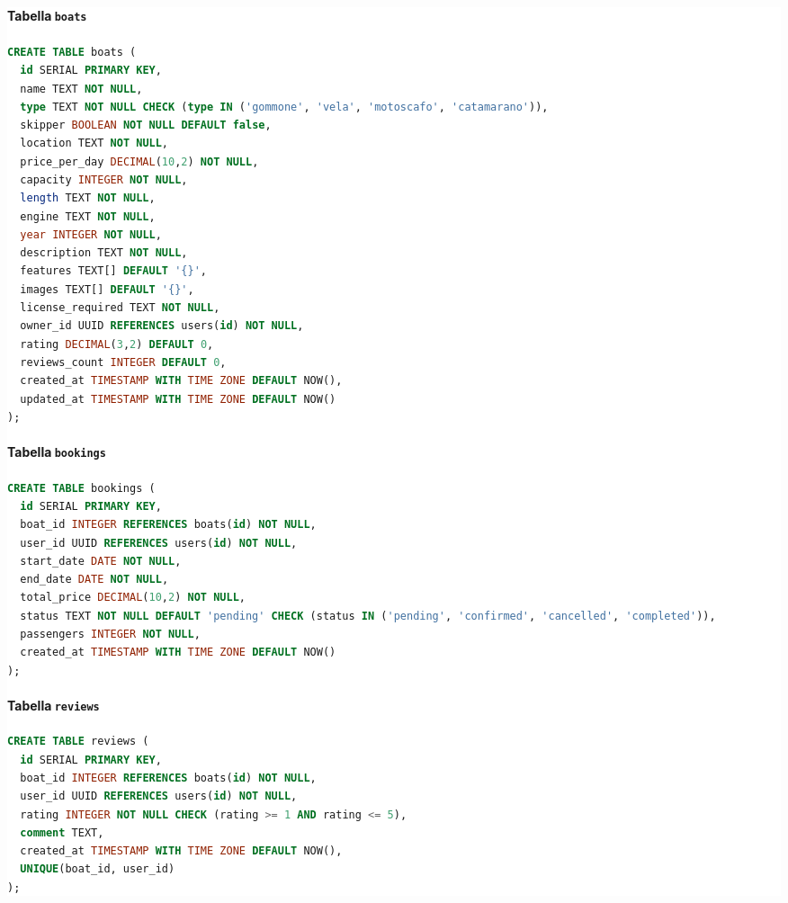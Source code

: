 #### Tabella `boats`

```sql
CREATE TABLE boats (
  id SERIAL PRIMARY KEY,
  name TEXT NOT NULL,
  type TEXT NOT NULL CHECK (type IN ('gommone', 'vela', 'motoscafo', 'catamarano')),
  skipper BOOLEAN NOT NULL DEFAULT false,
  location TEXT NOT NULL,
  price_per_day DECIMAL(10,2) NOT NULL,
  capacity INTEGER NOT NULL,
  length TEXT NOT NULL,
  engine TEXT NOT NULL,
  year INTEGER NOT NULL,
  description TEXT NOT NULL,
  features TEXT[] DEFAULT '{}',
  images TEXT[] DEFAULT '{}',
  license_required TEXT NOT NULL,
  owner_id UUID REFERENCES users(id) NOT NULL,
  rating DECIMAL(3,2) DEFAULT 0,
  reviews_count INTEGER DEFAULT 0,
  created_at TIMESTAMP WITH TIME ZONE DEFAULT NOW(),
  updated_at TIMESTAMP WITH TIME ZONE DEFAULT NOW()
);
```

#### Tabella `bookings`

```sql
CREATE TABLE bookings (
  id SERIAL PRIMARY KEY,
  boat_id INTEGER REFERENCES boats(id) NOT NULL,
  user_id UUID REFERENCES users(id) NOT NULL,
  start_date DATE NOT NULL,
  end_date DATE NOT NULL,
  total_price DECIMAL(10,2) NOT NULL,
  status TEXT NOT NULL DEFAULT 'pending' CHECK (status IN ('pending', 'confirmed', 'cancelled', 'completed')),
  passengers INTEGER NOT NULL,
  created_at TIMESTAMP WITH TIME ZONE DEFAULT NOW()
);
```

#### Tabella `reviews`

```sql
CREATE TABLE reviews (
  id SERIAL PRIMARY KEY,
  boat_id INTEGER REFERENCES boats(id) NOT NULL,
  user_id UUID REFERENCES users(id) NOT NULL,
  rating INTEGER NOT NULL CHECK (rating >= 1 AND rating <= 5),
  comment TEXT,
  created_at TIMESTAMP WITH TIME ZONE DEFAULT NOW(),
  UNIQUE(boat_id, user_id)
);
```
